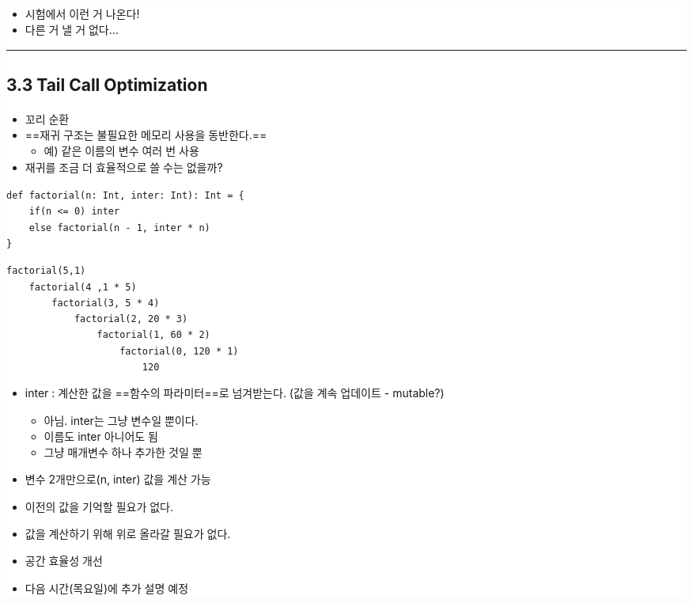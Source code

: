- 시험에서 이런 거 나온다!
- 다른 거 낼 거 없다...

---
## 3.3 Tail Call Optimization
- 꼬리 순환
- ==재귀 구조는 불필요한 메모리 사용을 동반한다.==
	- 예) 같은 이름의 변수 여러 번 사용
- 재귀를 조금 더 효율적으로 쓸 수는 없을까?

```
def factorial(n: Int, inter: Int): Int = {
	if(n <= 0) inter
	else factorial(n - 1, inter * n)
}
```

```
factorial(5,1)
	factorial(4 ,1 * 5)
		factorial(3, 5 * 4)
			factorial(2, 20 * 3)
				factorial(1, 60 * 2)
					factorial(0, 120 * 1)
						120
```

- inter : 계산한 값을 ==함수의 파라미터==로 넘겨받는다. (값을 계속 업데이트 - mutable?)
	- 아님. inter는 그냥 변수일 뿐이다.
	- 이름도 inter 아니어도 됨
	- 그냥 매개변수 하나 추가한 것일 뿐

- 변수 2개만으로(n, inter) 값을 계산 가능

- 이전의 값을 기억할 필요가 없다.

- 값을 계산하기 위해 위로 올라갈 필요가 없다.

- 공간 효율성 개선

- 다음 시간(목요일)에 추가 설명 예정